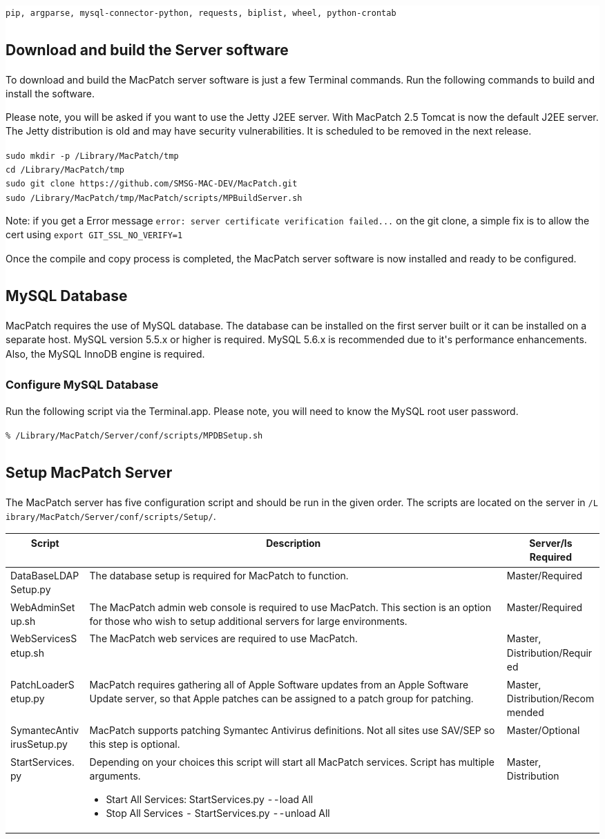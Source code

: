 	pip, argparse, mysql-connector-python, requests, biplist, wheel, python-crontab


<a name='a2'></a>    
## Download and build the Server software 
To download and build the MacPatch server software is just a few Terminal commands. Run the following commands to build and install the software.

Please note, you will be asked if you want to use the Jetty J2EE server. With MacPatch 2.5 Tomcat is now the default J2EE server. The Jetty distribution is old and may have security vulnerabilities. It is scheduled to be removed in the next release.

	sudo mkdir -p /Library/MacPatch/tmp
	cd /Library/MacPatch/tmp
	sudo git clone https://github.com/SMSG-MAC-DEV/MacPatch.git
	sudo /Library/MacPatch/tmp/MacPatch/scripts/MPBuildServer.sh
    
Note: if you get a Error message `error: server certificate verification failed...` on the git clone, a simple fix is to allow the cert using `export GIT_SSL_NO_VERIFY=1`

Once the compile and copy process is completed, the MacPatch server software is now installed and ready to be configured.

<a name='a3'></a>
## MySQL Database 
MacPatch requires the use of MySQL database. The database can be installed on the first server built or it can be installed on a separate host. MySQL version 5.5.x or higher is required. MySQL 5.6.x is recommended due to it's performance enhancements. Also, the MySQL InnoDB engine is required.

### Configure MySQL Database
Run the following script via the Terminal.app. Please note, you will need to know the MySQL root user password.
	
	% /Library/MacPatch/Server/conf/scripts/MPDBSetup.sh



<a name='a4'></a>        
## Setup MacPatch Server 
The MacPatch server has five configuration script and should be run in the given order. The scripts are located on the server in `/Library/MacPatch/Server/conf/scripts/Setup/`.

Script	| Description | Server/Is Required
---|---|---
DataBaseLDAPSetup.py | The database setup is required for MacPatch to function. | Master/Required
WebAdminSetup.sh | The MacPatch admin web console is required to use MacPatch. This section is an option for those who wish to setup additional servers for large environments. | Master/Required
WebServicesSetup.sh | The MacPatch web services are required to use MacPatch. | Master, Distribution/Required
PatchLoaderSetup.py| MacPatch requires gathering all of Apple Software updates from an Apple Software Update server, so that Apple patches can be assigned to a patch group for patching. | Master, Distribution/Recommended
SymantecAntivirusSetup.py | MacPatch supports patching Symantec Antivirus definitions. Not all sites use SAV/SEP so this step is optional. | Master/Optional
StartServices.py | Depending on your choices this script will start all MacPatch services. Script has multiple arguments. <ul><li>Start All Services: StartServices.py --load All</li><li>Stop All Services - StartServices.py --unload All</li></lu> | Master, Distribution
